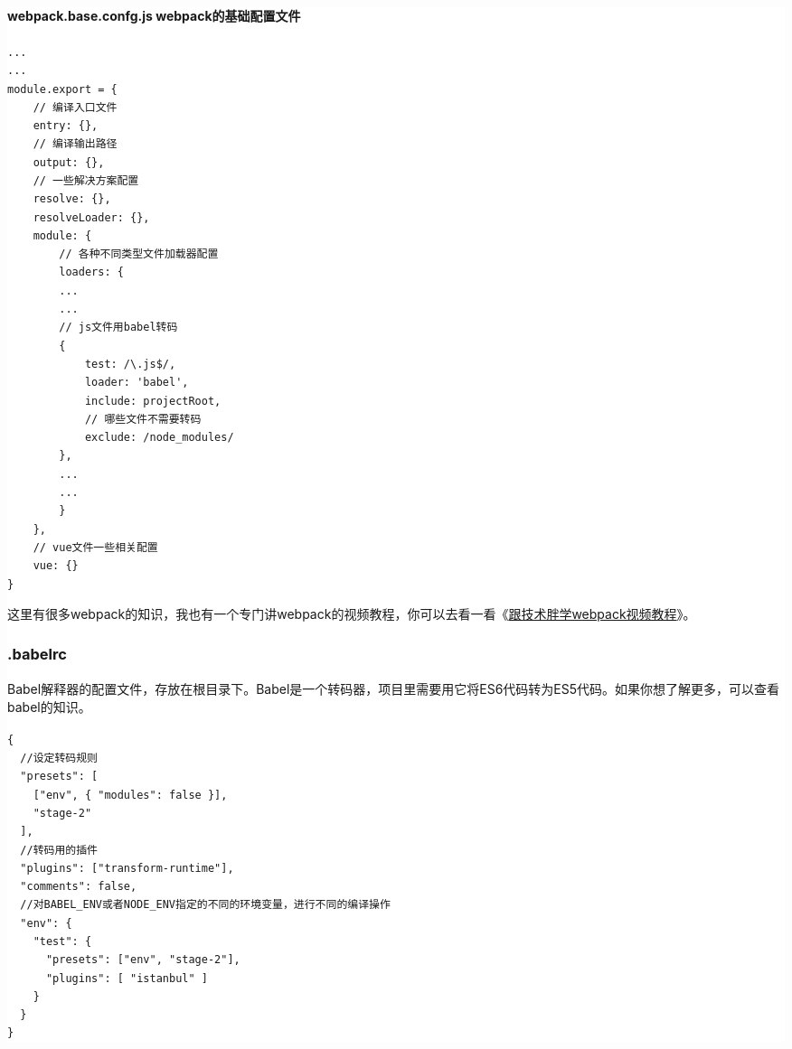 

#### webpack.base.confg.js   webpack的基础配置文件

```
...
...
module.export = {
    // 编译入口文件
    entry: {},
    // 编译输出路径
    output: {},
    // 一些解决方案配置
    resolve: {},
    resolveLoader: {},
    module: {
        // 各种不同类型文件加载器配置
        loaders: {
        ...
        ...
        // js文件用babel转码
        {
            test: /\.js$/,
            loader: 'babel',
            include: projectRoot,
            // 哪些文件不需要转码
            exclude: /node_modules/
        },
        ...
        ...
        }
    },
    // vue文件一些相关配置
    vue: {}
}
```

这里有很多webpack的知识，我也有一个专门讲webpack的视频教程，你可以去看一看《[跟技术胖学webpack视频教程](http://jspang.com/2016/11/24/webpack/)》。

### .babelrc

Babel解释器的配置文件，存放在根目录下。Babel是一个转码器，项目里需要用它将ES6代码转为ES5代码。如果你想了解更多，可以查看babel的知识。

```
{
  //设定转码规则
  "presets": [
    ["env", { "modules": false }],
    "stage-2"
  ],
  //转码用的插件
  "plugins": ["transform-runtime"],
  "comments": false,
  //对BABEL_ENV或者NODE_ENV指定的不同的环境变量，进行不同的编译操作
  "env": {
    "test": {
      "presets": ["env", "stage-2"],
      "plugins": [ "istanbul" ]
    }
  }
}
```
